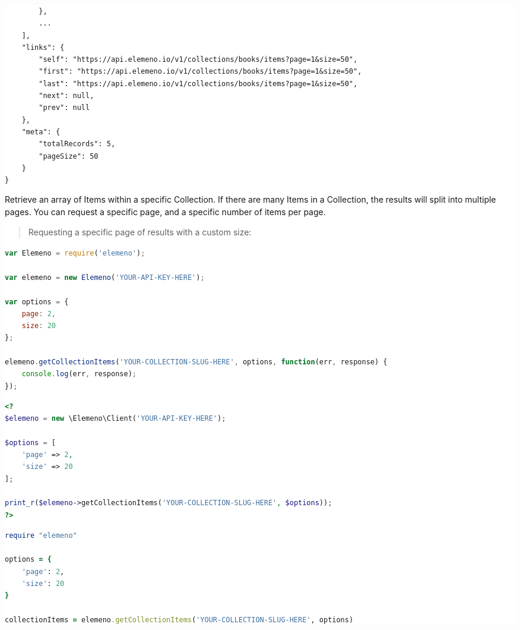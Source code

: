 ```shell
		},
		...
	],
	"links": {
		"self": "https://api.elemeno.io/v1/collections/books/items?page=1&size=50",
		"first": "https://api.elemeno.io/v1/collections/books/items?page=1&size=50",
		"last": "https://api.elemeno.io/v1/collections/books/items?page=1&size=50",
		"next": null,
		"prev": null
	},
	"meta": {
		"totalRecords": 5,
		"pageSize": 50
	}
}
```

Retrieve an array of Items within a specific Collection. If there are many Items in a Collection, the results will split into multiple pages. You can request a specific page, and a specific number of items per page.

> Requesting a specific page of results with a custom size:

```javascript
var Elemeno = require('elemeno');

var elemeno = new Elemeno('YOUR-API-KEY-HERE');

var options = {
	page: 2,
	size: 20
};

elemeno.getCollectionItems('YOUR-COLLECTION-SLUG-HERE', options, function(err, response) {
	console.log(err, response);
});
```

```php
<?
$elemeno = new \Elemeno\Client('YOUR-API-KEY-HERE');

$options = [
	'page' => 2,
	'size' => 20
];

print_r($elemeno->getCollectionItems('YOUR-COLLECTION-SLUG-HERE', $options));
?>
```

```ruby
require "elemeno"

options = {
	'page': 2,
	'size': 20
}

collectionItems = elemeno.getCollectionItems('YOUR-COLLECTION-SLUG-HERE', options)
```
